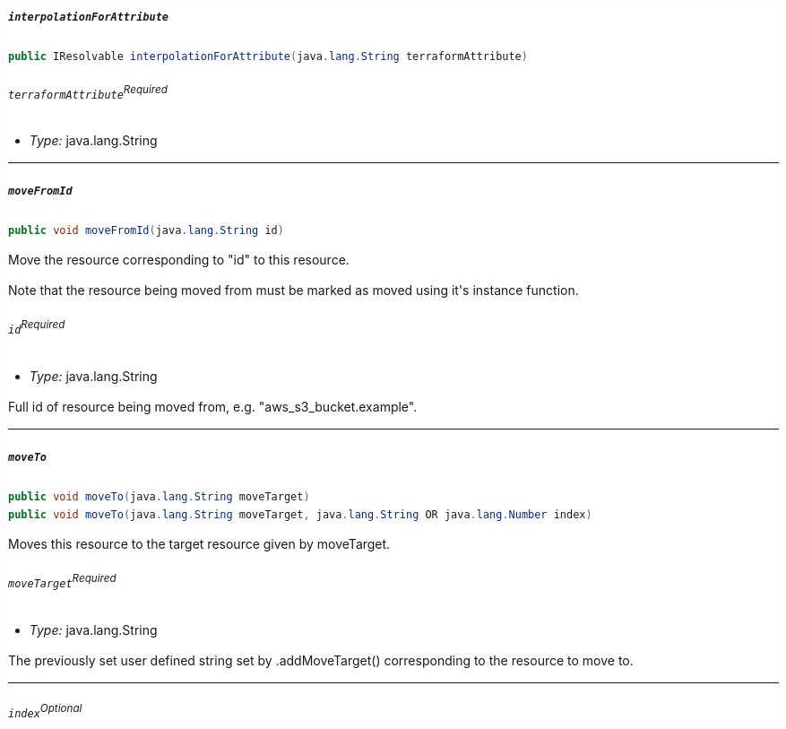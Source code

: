 ##### `interpolationForAttribute` <a name="interpolationForAttribute" id="@cdktf/provider-snowflake.table.Table.interpolationForAttribute"></a>

```java
public IResolvable interpolationForAttribute(java.lang.String terraformAttribute)
```

###### `terraformAttribute`<sup>Required</sup> <a name="terraformAttribute" id="@cdktf/provider-snowflake.table.Table.interpolationForAttribute.parameter.terraformAttribute"></a>

- *Type:* java.lang.String

---

##### `moveFromId` <a name="moveFromId" id="@cdktf/provider-snowflake.table.Table.moveFromId"></a>

```java
public void moveFromId(java.lang.String id)
```

Move the resource corresponding to "id" to this resource.

Note that the resource being moved from must be marked as moved using it's instance function.

###### `id`<sup>Required</sup> <a name="id" id="@cdktf/provider-snowflake.table.Table.moveFromId.parameter.id"></a>

- *Type:* java.lang.String

Full id of resource being moved from, e.g. "aws_s3_bucket.example".

---

##### `moveTo` <a name="moveTo" id="@cdktf/provider-snowflake.table.Table.moveTo"></a>

```java
public void moveTo(java.lang.String moveTarget)
public void moveTo(java.lang.String moveTarget, java.lang.String OR java.lang.Number index)
```

Moves this resource to the target resource given by moveTarget.

###### `moveTarget`<sup>Required</sup> <a name="moveTarget" id="@cdktf/provider-snowflake.table.Table.moveTo.parameter.moveTarget"></a>

- *Type:* java.lang.String

The previously set user defined string set by .addMoveTarget() corresponding to the resource to move to.

---

###### `index`<sup>Optional</sup> <a name="index" id="@cdktf/provider-snowflake.table.Table.moveTo.parameter.index"></a>
